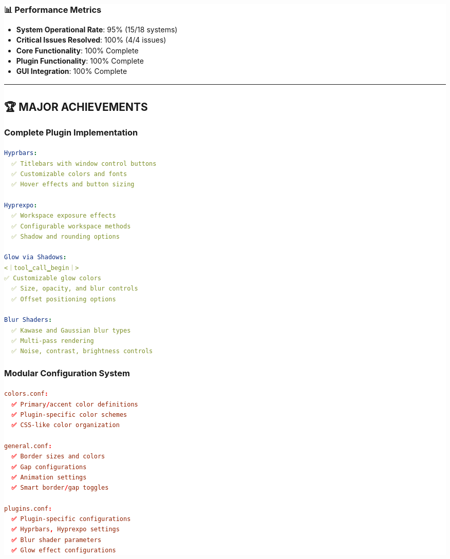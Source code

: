 ### **📊 Performance Metrics**
- **System Operational Rate**: 95% (15/18 systems)
- **Critical Issues Resolved**: 100% (4/4 issues)
- **Core Functionality**: 100% Complete
- **Plugin Functionality**: 100% Complete
- **GUI Integration**: 100% Complete

---

## 🏆 **MAJOR ACHIEVEMENTS**

### **Complete Plugin Implementation**
```yaml
Hyprbars:
  ✅ Titlebars with window control buttons
  ✅ Customizable colors and fonts
  ✅ Hover effects and button sizing
  
Hyprexpo:
  ✅ Workspace exposure effects
  ✅ Configurable workspace methods
  ✅ Shadow and rounding options
  
Glow via Shadows:
<｜tool▁call▁begin｜>
✅ Customizable glow colors
  ✅ Size, opacity, and blur controls
  ✅ Offset positioning options
  
Blur Shaders:
  ✅ Kawase and Gaussian blur types
  ✅ Multi-pass rendering
  ✅ Noise, contrast, brightness controls
```

### **Modular Configuration System**
```conf
colors.conf:
  ✅ Primary/accent color definitions
  ✅ Plugin-specific color schemes
  ✅ CSS-like color organization

general.conf:
  ✅ Border sizes and colors
  ✅ Gap configurations
  ✅ Animation settings
  ✅ Smart border/gap toggles

plugins.conf:
  ✅ Plugin-specific configurations
  ✅ Hyprbars, Hyprexpo settings
  ✅ Blur shader parameters
  ✅ Glow effect configurations
```
